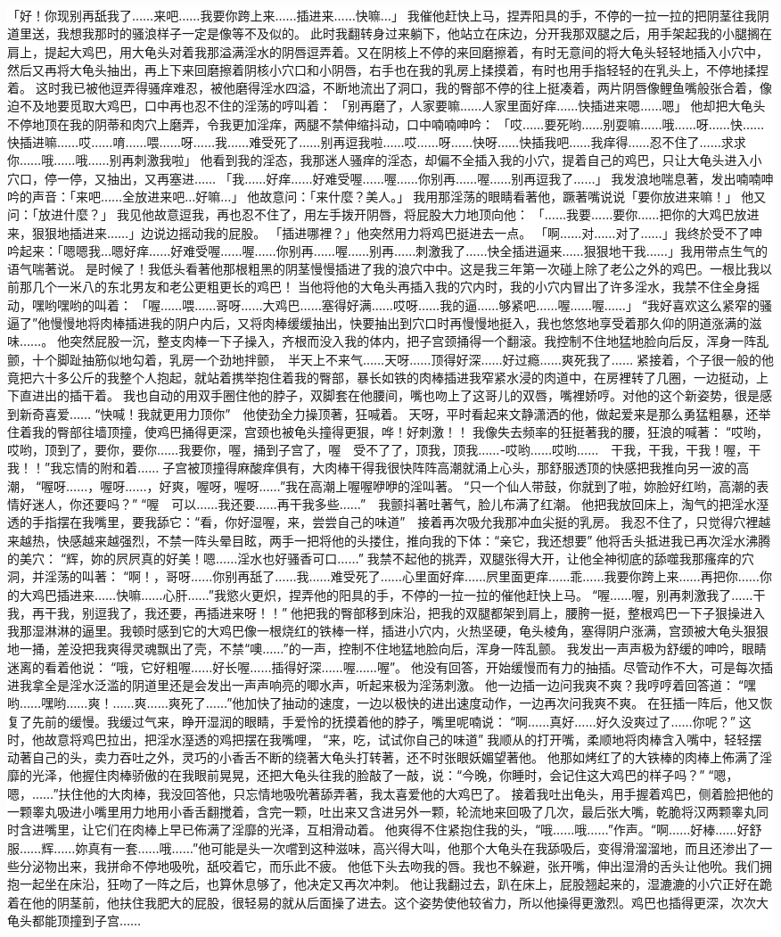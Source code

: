 「好！你现别再舐我了……来吧……我要你跨上来……插进来……快嘛…」
我催他赶快上马，捏弄阳具的手，不停的一拉一拉的把阴茎往我阴道里送，我想我那时的骚浪样子一定是像等不及似的。
此时我翻转身过来躺下，他站立在床边，分开我那双腿之后，用手架起我的小腿搁在肩上，提起大鸡巴，用大龟头对着我那溢满淫水的阴唇逗弄着。又在阴核上不停的来回磨擦着，有时无意间的将大龟头轻轻地插入小穴中，然后又再将大龟头抽出，再上下来回磨擦着阴核小穴口和小阴唇，右手也在我的乳房上揉摸着，有时也用手指轻轻的在乳头上，不停地揉捏着。
这时我已被他逗弄得骚痒难忍，被他磨得淫水四溢，不断地流出了洞口，我的臀部不停的往上挺凑着，两片阴唇像鲤鱼嘴般张合着，像迫不及地要觅取大鸡巴，口中再也忍不住的淫荡的哼叫着：
「别再磨了，人家要嘛……人家里面好痒……快插进来嗯……嗯」
他却把大龟头不停地顶在我的阴蒂和肉穴上磨弄，令我更加淫痒，两腿不禁伸缩抖动，口中喃喃呻吟：
「哎……要死哟……别耍嘛……哦……呀……快……快插进嘛……哎……唷……喂……呀……我……难受死了……别再逗我啦……哎……呀……快呀……快插我吧……我痒得……忍不住了……求求你……哦……哦……别再刺激我啦」
他看到我的淫态，我那迷人骚痒的淫态，却偏不全插入我的小穴，提着自己的鸡巴，只让大龟头进入小穴口，停一停，又抽出，又再塞进……
「我……好痒……好难受喔……喔……你别再……喔……别再逗我了……」
我发浪地喘息著，发出喃喃呻吟的声音：「来吧……全放进来吧…好嘛…」
他故意问：「来什麼？美人。」
我用那淫荡的眼睛看著他，蹶著嘴说说「要你放进来嘛！」
他又问：「放进什麼？」
我见他故意逗我，再也忍不住了，用左手拨开阴唇，将屁股大力地顶向他：
「……我要……要你……把你的大鸡巴放进来，狠狠地插进来……」边说边摇动我的屁股。
「插进哪裡？」他突然用力将鸡巴挺进去一点。
「啊……对……对了……」我终於受不了呻吟起来：「嗯嗯我…嗯好痒……好难受喔……喔……你别再……喔……别再……刺激我了……快全插进逼来……狠狠地干我……」我用带点生气的语气喘著说。
是时候了！我低头看著他那根粗黑的阴茎慢慢插进了我的浪穴中中。这是我三年第一次碰上除了老公之外的鸡巴。一根比我以前那几个一米八的东北男友和老公更粗更长的鸡巴！
当他将他的大龟头再插入我的穴内时，我的小穴内冒出了许多淫水，我禁不住全身摇动，嘿哟嘿哟的叫着：
「喔……喂……哥呀……大鸡巴……塞得好满……哎呀……我的逼……够紧吧……喔……喔……」
“我好喜欢这么紧窄的骚逼了”他慢慢地将肉棒插进我的阴户内后，又将肉棒缓缓抽出，快要抽出到穴口时再慢慢地挺入，我也悠悠地享受着那久仰的阴道涨满的滋味……。
他突然屁股一沉，整支肉棒一下子操入，齐根而没入我的体内，把子宫颈捅得一个翻滚。我控制不住地猛地脸向后反，浑身一阵乱颤，十个脚趾抽筋似地勾着，乳房一个劲地拌颤，　半天上不来气……天呀……顶得好深……好过瘾……爽死我了……
紧接着，个子很一般的他竟把六十多公斤的我整个人抱起，就站着携举抱住着我的臀部，暴长如铁的肉棒插进我窄紧水浸的肉道中，在房裡转了几圈，一边挺动，上下直进出的插干着。
我也自动的用双手圈住他的脖子，双脚套在他腰间，嘴也吻上了这哥儿的双唇，嘴裡娇哼。对他的这个新姿势，很是感到新奇喜爱……
“快喊！我就更用力顶你”　他使劲全力操顶著，狂喊着。
天呀，平时看起来文静潇洒的他，做起爱来是那么勇猛粗暴，还举住着我的臀部往墙顶撞，使鸡巴捅得更深，宫颈也被龟头撞得更狠，哗！好刺激！！
我像失去频率的狂挺著我的腰，狂浪的喊著：
“哎哟，哎哟，顶到了，要你，要你……我要你，喔，捅到子宫了，喔　受不了了，顶我，顶我……-哎哟……哎哟……　干我，干我，干我！喔，干我！！”我忘情的附和着……
子宫被顶撞得麻酸痒俱有，大肉棒干得我很快阵阵高潮就涌上心头，那舒服透顶的快感把我推向另一波的高潮，
“喔呀……，喔呀……，好爽，喔呀，喔呀……”我在高潮上喔喔咿咿的淫叫著。
“只一个仙人带鼓，你就到了啦，妳脸好红哟，高潮的表情好迷人，你还要吗？”
“喔　可以……我还要……再干我多些……”　我颤抖著吐著气，脸儿布满了红潮。
他把我放回床上，淘气的把淫水溼透的手指摆在我嘴里，要我舔它：“看，你好湿喔，来，尝尝自己的味道”　接着再次吸允我那冲血尖挺的乳房。
我忍不住了，只觉得穴裡越来越热，快感越来越强烈，不禁一阵头晕目眩，两手一把将他的头搂住，推向我的下体：“亲它，我还想要”
他将舌头抵进我已再次淫水沸腾的美穴：
“辉，妳的屄屄真的好美！嗯……淫水也好骚香可口……”
我禁不起他的挑弄，双腿张得大开，让他全神彻底的舔噬我那瘙痒的穴洞，并淫荡的叫著：
“啊！，哥呀……你别再舐了……我……难受死了……心里面好痒……屄里面更痒……乖……我要你跨上来……再把你……你的大鸡巴插进来……快嘛……心肝……”我慾火更炽，捏弄他的阳具的手，不停的一拉一拉的催他赶快上马。
“喔……喔，别再刺激我了……干我，再干我，别逗我了，我还要，再插进来呀！！”
他把我的臀部移到床沿，把我的双腿都架到肩上，腰胯一挺，整根鸡巴一下子狠操进入我那湿淋淋的逼里。我顿时感到它的大鸡巴像一根烧红的铁棒一样，插进小穴内，火热坚硬，龟头棱角，塞得阴户涨满，宫颈被大龟头狠狠地一捅，差没把我爽得灵魂飘出了壳，不禁“噢……”的一声，控制不住地猛地脸向后，浑身一阵乱颤。
我发出一声声极为舒缓的呻吟，眼睛迷离的看着他说：
“哦，它好粗喔……好长喔……插得好深……喔……喔”。
他没有回答，开始缓慢而有力的抽插。尽管动作不大，可是每次插进我拿全是淫水泛滥的阴道里还是会发出一声声响亮的唧水声，听起来极为淫荡刺激。
他一边插一边问我爽不爽？我哼哼着回答道：
“嘿哟……嘿哟……爽！……爽……爽死了……”他加快了抽动的速度，一边以极快的进出速度动作，一边再次问我爽不爽。
在狂插一阵后，他又恢复了先前的缓慢。我缓过气来，睁开湿润的眼睛，手爱怜的抚摸着他的脖子，嘴里呢喃说：
“啊……真好……好久没爽过了……你呢？”
这时，他故意将鸡巴拉出，把淫水溼透的鸡把摆在我嘴哩，
“来，吃，试试你自己的味道”
我顺从的打开嘴，柔顺地将肉棒含入嘴中，轻轻摆动著自己的头，卖力吞吐之外，灵巧的小香舌不断的绕著大龟头打转著，还不时张眼妖媚望著他。
他那如烤红了的大铁棒的肉棒上佈满了淫靡的光泽，他握住肉棒骄傲的在我眼前晃晃，还把大龟头往我的脸敲了一敲，说：“今晚，你睡时，会记住这大鸡巴的样子吗？”
“嗯，嗯，……”扶住他的大肉棒，我没回答他，只忘情地吸吮著舔弄著，我太喜爱他的大鸡巴了。
接着我吐出龟头，用手握着鸡巴，侧着脸把他的一颗睾丸吸进小嘴里用力地用小香舌翻搅着，含完一颗，吐出来又含进另外一颗，轮流地来回吸了几次，最后张大嘴，乾脆将汉两颗睾丸同时含进嘴里，让它们在肉棒上早已佈满了淫靡的光泽，互相滑动着。
他爽得不住紧抱住我的头，“哦……哦……”作声。“啊……好棒……好舒服……辉……妳真有一套……哦……”他可能是头一次嚐到这种滋味，高兴得大叫，他那个大龟头在我舔吸后，变得滑溜溜地，而且还渗出了一些分泌物出来，我拼命不停地吸吮，舐咬着它，而乐此不疲。
他低下头去吻我的唇。我也不躲避，张开嘴，伸出湿滑的舌头让他吮。我们拥抱一起坐在床沿，狂吻了一阵之后，也算休息够了，他决定又再次冲刺。
他让我翻过去，趴在床上，屁股翘起来的，湿漉漉的小穴正好在跪着在他的阴茎前，他扶住我肥大的屁股，很轻易的就从后面操了进去。这个姿势使他较省力，所以他操得更激烈。鸡巴也插得更深，次次大龟头都能顶撞到子宫……